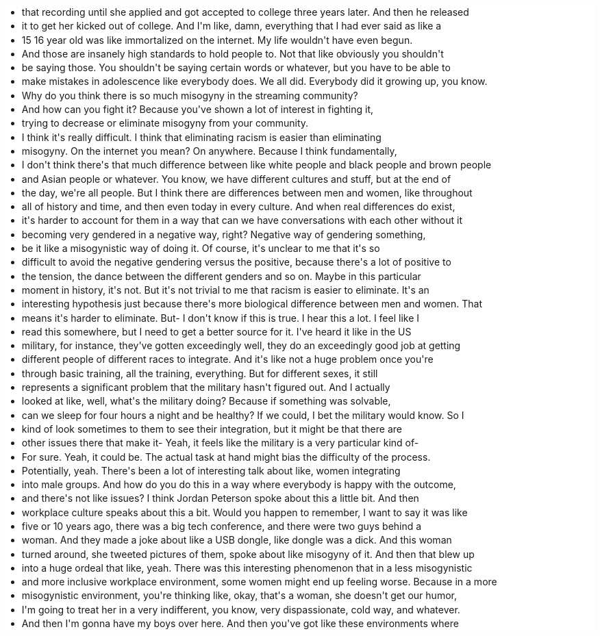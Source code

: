 *  that recording until she applied and got accepted to college three years later. And then he released
*  it to get her kicked out of college. And I'm like, damn, everything that I had ever said as like a
*  15 16 year old was like immortalized on the internet. My life wouldn't have even begun.
*  And those are insanely high standards to hold people to. Not that like obviously you shouldn't
*  be saying those. You shouldn't be saying certain words or whatever, but you have to be able to
*  make mistakes in adolescence like everybody does. We all did. Everybody did it growing up, you know.
*  Why do you think there is so much misogyny in the streaming community?
*  And how can you fight it? Because you've shown a lot of interest in fighting it,
*  trying to decrease or eliminate misogyny from your community.
*  I think it's really difficult. I think that eliminating racism is easier than eliminating
*  misogyny. On the internet you mean? On anywhere. Because I think fundamentally,
*  I don't think there's that much difference between like white people and black people and brown people
*  and Asian people or whatever. You know, we have different cultures and stuff, but at the end of
*  the day, we're all people. But I think there are differences between men and women, like throughout
*  all of history and time, and then even today in every culture. And when real differences do exist,
*  it's harder to account for them in a way that can we have conversations with each other without it
*  becoming very gendered in a negative way, right? Negative way of gendering something,
*  be it like a misogynistic way of doing it. Of course, it's unclear to me that it's so
*  difficult to avoid the negative gendering versus the positive, because there's a lot of positive to
*  the tension, the dance between the different genders and so on. Maybe in this particular
*  moment in history, it's not. But it's not trivial to me that racism is easier to eliminate. It's an
*  interesting hypothesis just because there's more biological difference between men and women. That
*  means it's harder to eliminate. But- I don't know if this is true. I hear this a lot. I feel like I
*  read this somewhere, but I need to get a better source for it. I've heard it like in the US
*  military, for instance, they've gotten exceedingly well, they do an exceedingly good job at getting
*  different people of different races to integrate. And it's like not a huge problem once you're
*  through basic training, all the training, everything. But for different sexes, it still
*  represents a significant problem that the military hasn't figured out. And I actually
*  looked at like, well, what's the military doing? Because if something was solvable,
*  can we sleep for four hours a night and be healthy? If we could, I bet the military would know. So I
*  kind of look sometimes to them to see their integration, but it might be that there are
*  other issues there that make it- Yeah, it feels like the military is a very particular kind of-
*  For sure. Yeah, it could be. The actual task at hand might bias the difficulty of the process.
*  Potentially, yeah. There's been a lot of interesting talk about like, women integrating
*  into male groups. And how do you do this in a way where everybody is happy with the outcome,
*  and there's not like issues? I think Jordan Peterson spoke about this a little bit. And then
*  workplace culture speaks about this a bit. Would you happen to remember, I want to say it was like
*  five or 10 years ago, there was a big tech conference, and there were two guys behind a
*  woman. And they made a joke about like a USB dongle, like dongle was a dick. And this woman
*  turned around, she tweeted pictures of them, spoke about like misogyny of it. And then that blew up
*  into a huge ordeal that like, yeah. There was this interesting phenomenon that in a less misogynistic
*  and more inclusive workplace environment, some women might end up feeling worse. Because in a more
*  misogynistic environment, you're thinking like, okay, that's a woman, she doesn't get our humor,
*  I'm going to treat her in a very indifferent, you know, very dispassionate, cold way, and whatever.
*  And then I'm gonna have my boys over here. And then you've got like these environments where